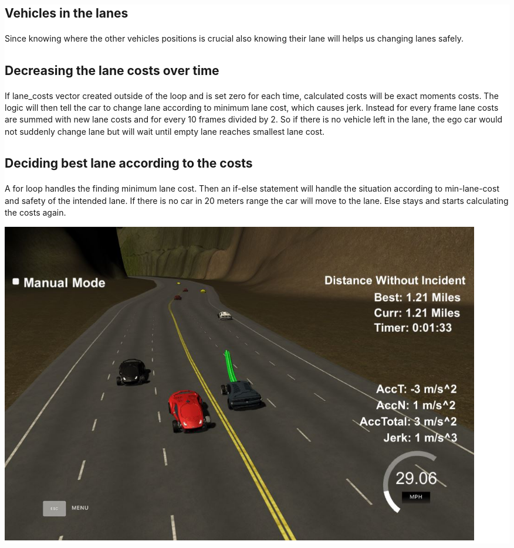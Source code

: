 
## Vehicles in the lanes

Since knowing where the other vehicles positions is crucial also knowing their lane will helps us changing lanes safely.

## Decreasing the lane costs over time

If lane_costs vector created outside of the loop and is set zero for each time, calculated costs will be exact moments costs. The logic will then tell the car to change lane according to minimum lane cost, which causes jerk. Instead for every frame lane costs are summed with new lane costs and for every 10 frames divided by 2. So if there is no vehicle left in the lane, the ego car would not suddenly change lane but will wait until empty lane reaches smallest lane cost.   

## Deciding best lane according to the costs

A for loop handles the finding minimum lane cost. Then an if-else statement will handle the situation according to min-lane-cost and safety of the intended lane. If there is no car in 20 meters range the car will move to the lane. Else stays and starts calculating the costs again.

<img width="800" alt="Counting other vehicles" src="/imgs/finding_the_best_lane.JPG">

